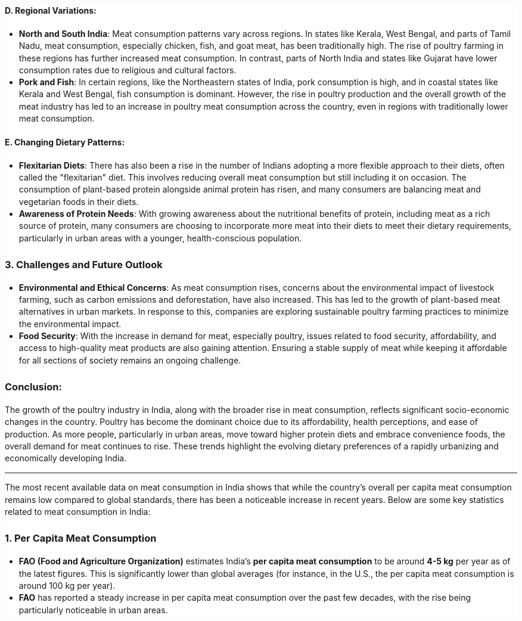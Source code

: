#### **D. Regional Variations**:

- **North and South India**: Meat consumption patterns vary across regions. In states like Kerala, West Bengal, and parts of Tamil Nadu, meat consumption, especially chicken, fish, and goat meat, has been traditionally high. The rise of poultry farming in these regions has further increased meat consumption. In contrast, parts of North India and states like Gujarat have lower consumption rates due to religious and cultural factors.
- **Pork and Fish**: In certain regions, like the Northeastern states of India, pork consumption is high, and in coastal states like Kerala and West Bengal, fish consumption is dominant. However, the rise in poultry production and the overall growth of the meat industry has led to an increase in poultry meat consumption across the country, even in regions with traditionally lower meat consumption.

#### **E. Changing Dietary Patterns**:

- **Flexitarian Diets**: There has also been a rise in the number of Indians adopting a more flexible approach to their diets, often called the "flexitarian" diet. This involves reducing overall meat consumption but still including it on occasion. The consumption of plant-based protein alongside animal protein has risen, and many consumers are balancing meat and vegetarian foods in their diets.
- **Awareness of Protein Needs**: With growing awareness about the nutritional benefits of protein, including meat as a rich source of protein, many consumers are choosing to incorporate more meat into their diets to meet their dietary requirements, particularly in urban areas with a younger, health-conscious population.

### **3. Challenges and Future Outlook**

- **Environmental and Ethical Concerns**: As meat consumption rises, concerns about the environmental impact of livestock farming, such as carbon emissions and deforestation, have also increased. This has led to the growth of plant-based meat alternatives in urban markets. In response to this, companies are exploring sustainable poultry farming practices to minimize the environmental impact.
- **Food Security**: With the increase in demand for meat, especially poultry, issues related to food security, affordability, and access to high-quality meat products are also gaining attention. Ensuring a stable supply of meat while keeping it affordable for all sections of society remains an ongoing challenge.

### **Conclusion**:

The growth of the poultry industry in India, along with the broader rise in meat consumption, reflects significant socio-economic changes in the country. Poultry has become the dominant choice due to its affordability, health perceptions, and ease of production. As more people, particularly in urban areas, move toward higher protein diets and embrace convenience foods, the overall demand for meat continues to rise. These trends highlight the evolving dietary preferences of a rapidly urbanizing and economically developing India.

___

The most recent available data on meat consumption in India shows that while the country’s overall per capita meat consumption remains low compared to global standards, there has been a noticeable increase in recent years. Below are some key statistics related to meat consumption in India:

### **1. Per Capita Meat Consumption**

- **FAO (Food and Agriculture Organization)** estimates India’s **per capita meat consumption** to be around **4-5 kg** per year as of the latest figures. This is significantly lower than global averages (for instance, in the U.S., the per capita meat consumption is around 100 kg per year).
- **FAO** has reported a steady increase in per capita meat consumption over the past few decades, with the rise being particularly noticeable in urban areas.
